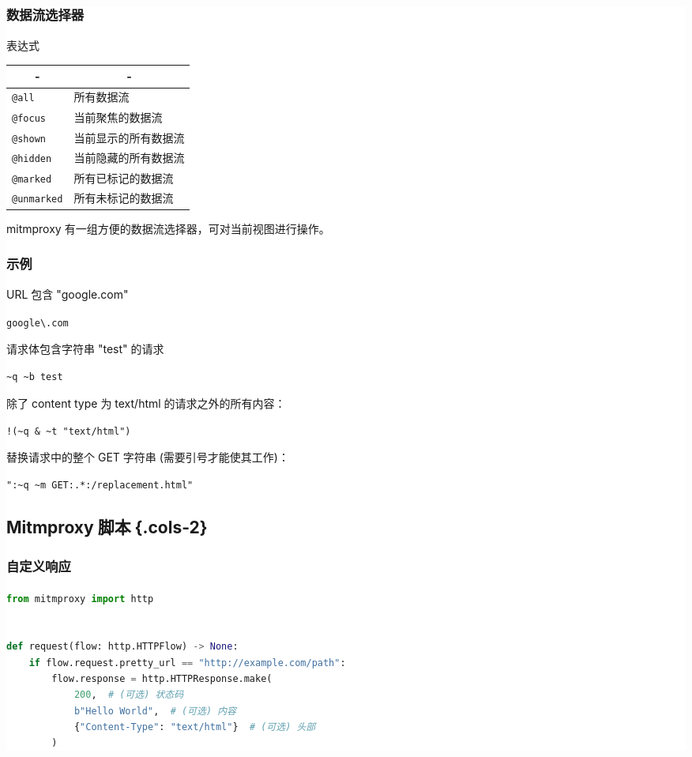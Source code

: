 ### 数据流选择器

表达式

| -           | -                          |
| ----------- | -------------------------- |
| `@all     ` | 所有数据流                 |
| `@focus   ` | 当前聚焦的数据流           |
| `@shown   ` | 当前显示的所有数据流       |
| `@hidden  ` | 当前隐藏的所有数据流       |
| `@marked  ` | 所有已标记的数据流         |
| `@unmarked` | 所有未标记的数据流         |

mitmproxy 有一组方便的数据流选择器，可对当前视图进行操作。

### 示例

URL 包含 "google.com"

```
google\.com
```

请求体包含字符串 "test" 的请求

```
~q ~b test
```

除了 content type 为 text/html 的请求之外的所有内容：

```
!(~q & ~t "text/html")
```

替换请求中的整个 GET 字符串 (需要引号才能使其工作)：

```
":~q ~m GET:.*:/replacement.html"
```

## Mitmproxy 脚本 {.cols-2}

### 自定义响应

```python
from mitmproxy import http


def request(flow: http.HTTPFlow) -> None:
    if flow.request.pretty_url == "http://example.com/path":
        flow.response = http.HTTPResponse.make(
            200,  # (可选) 状态码
            b"Hello World",  # (可选) 内容
            {"Content-Type": "text/html"}  # (可选) 头部
        )
```
